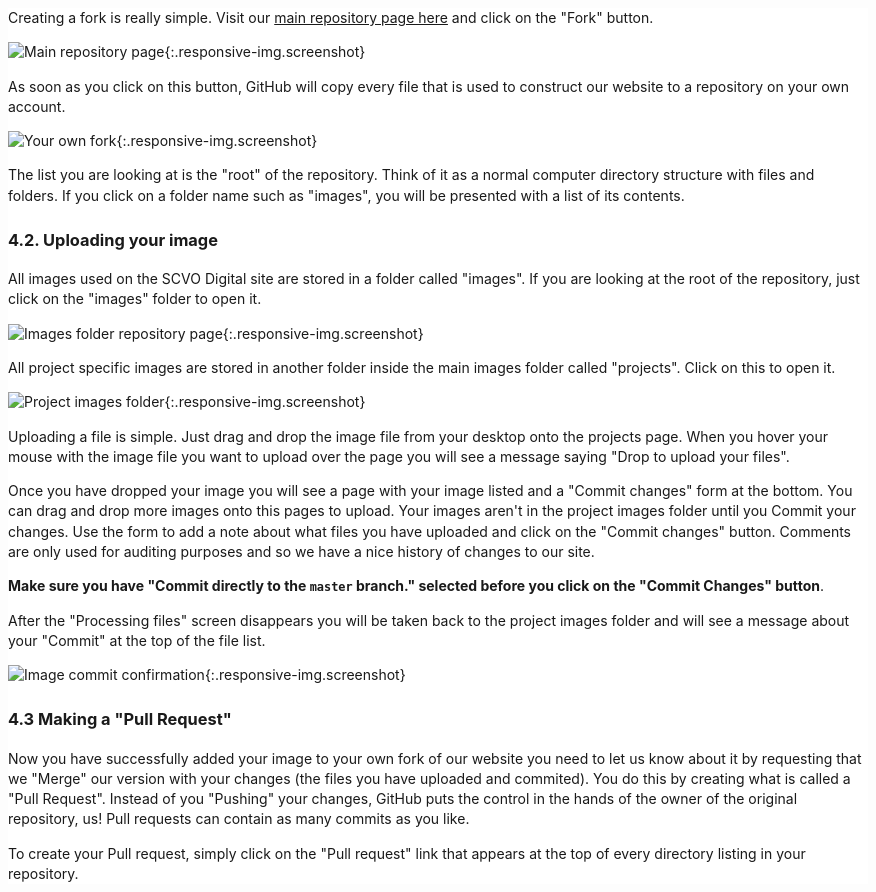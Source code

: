Creating a fork is really simple. Visit our [main repository page here](https://github.com/digiscot/digiscot.github.io) and click on the "Fork" button.

![Main repository page](images/guide/github-main-repository-page.png){:.responsive-img.screenshot}

As soon as you click on this button, GitHub will copy every file that is used to construct our website to a repository on your own account.

![Your own fork](images/guide/github-your-fork.png){:.responsive-img.screenshot}

The list you are looking at is the "root" of the repository. Think of it as a normal computer directory structure with files and folders. If you click on a folder name such as "images", you will be presented with a list of its contents.

### 4.2. Uploading your image

All images used on the SCVO Digital site are stored in a folder called "images". If you are looking at the root of the repository, just click on the "images" folder to open it.

![Images folder repository page](images/guide/github-repo-images.png){:.responsive-img.screenshot}

All project specific images are stored in another folder inside the main images folder called "projects". Click on this to open it.

![Project images folder](images/guide/github-project-images.png){:.responsive-img.screenshot}

Uploading a file is simple. Just drag and drop the image file from your desktop onto the projects page. When you hover your mouse with the image file you want to upload over the page you will see a message saying "Drop to upload your files".

Once you have dropped your image you will see a page with your image listed and a "Commit changes" form at the bottom. You can drag and drop more images onto this pages to upload. Your images aren't in the project images folder until you Commit your changes. Use the form to add a note about what files you have uploaded and click on the "Commit changes" button. Comments are only used for auditing purposes and so we have a nice history of changes to our site.

**Make sure you have "Commit directly to the `master` branch." selected before you click on the "Commit Changes" button**.

After the "Processing files" screen disappears you will be taken back to the project images folder and will see a message about your "Commit" at the top of the file list.

![Image commit confirmation](images/guide/github-image-commit-confirmation.png){:.responsive-img.screenshot}

### 4.3 Making a "Pull Request"

Now you have successfully added your image to your own fork of our website you need to let us know about it by requesting that we "Merge" our version with your changes (the files you have uploaded and commited). You do this by creating what is called a "Pull Request". Instead of you "Pushing" your changes, GitHub puts the control in the hands of the owner of the original repository, us! Pull requests can contain as many commits as you like.

To create your Pull request, simply click on the "Pull request" link that appears at the top of every directory listing in your repository.
